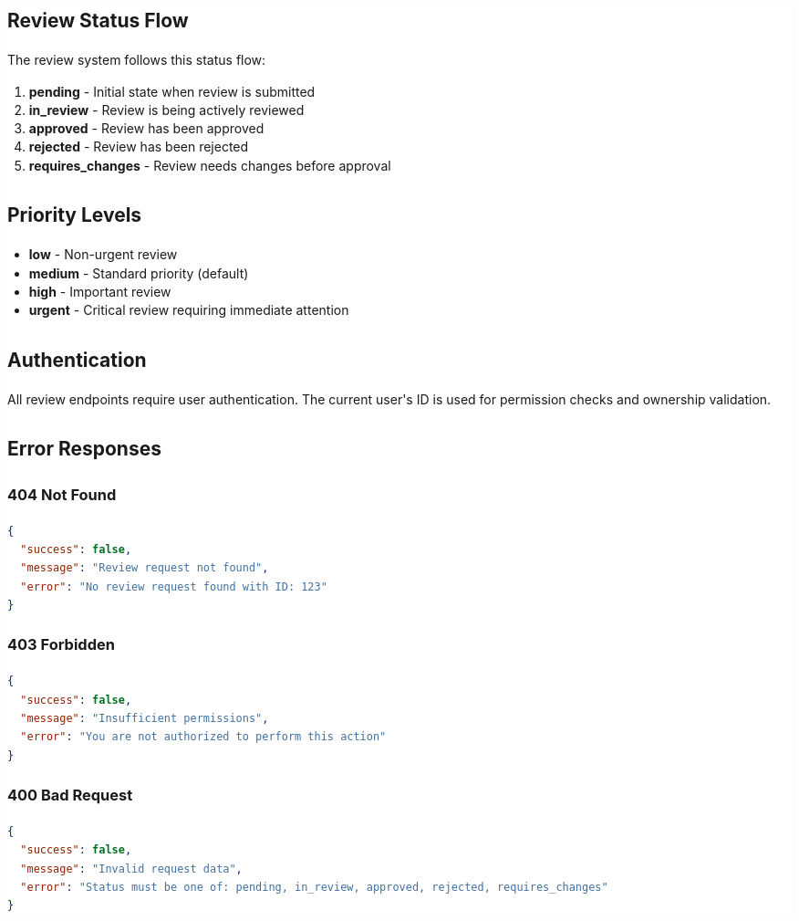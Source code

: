 ## Review Status Flow

The review system follows this status flow:

1. **pending** - Initial state when review is submitted
2. **in_review** - Review is being actively reviewed
3. **approved** - Review has been approved
4. **rejected** - Review has been rejected
5. **requires_changes** - Review needs changes before approval

## Priority Levels

- **low** - Non-urgent review
- **medium** - Standard priority (default)
- **high** - Important review
- **urgent** - Critical review requiring immediate attention

## Authentication

All review endpoints require user authentication. The current user's ID is used for permission checks and ownership validation.

## Error Responses

### 404 Not Found
```json
{
  "success": false,
  "message": "Review request not found",
  "error": "No review request found with ID: 123"
}
```

### 403 Forbidden
```json
{
  "success": false,
  "message": "Insufficient permissions",
  "error": "You are not authorized to perform this action"
}
```

### 400 Bad Request
```json
{
  "success": false,
  "message": "Invalid request data",
  "error": "Status must be one of: pending, in_review, approved, rejected, requires_changes"
}
```

